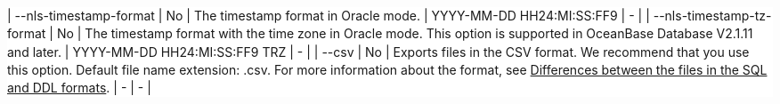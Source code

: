 | --nls-timestamp-format    | No       | The timestamp format in Oracle mode.                                                                                                                                                                                                                                                                                                                                                                                                                                                                                                                                                                                                                                                                                                                                                                                                                                                                                                                                                                                                                                                                                                                                                                                                                                                                                                                                                         | YYYY-MM-DD HH24:MI:SS:FF9                                                                    | -                        |
| --nls-timestamp-tz-format | No       | The timestamp format with the time zone in Oracle mode. This option is supported in OceanBase Database V2.1.11 and later.                                                                                                                                                                                                                                                                                                                                                                                                                                                                                                                                                                                                                                                                                                                                                                                                                                                                                                                                                                                                                                                                                                                                                                                                                                                                    | YYYY-MM-DD HH24:MI:SS:FF9 TRZ                                                                | -                        |
| --csv                     | No       | Exports files in the CSV format. We recommend that you use this option. Default file name extension: .csv.  For more information about the format, see [Differences between the files in the SQL and DDL formats](/zh-CN/4.OBDUMPER/2.obdumper-user-guide/7.obdumper-file-format.md).                                                                                                                                                                                                                                                                                                                                                                                                                                                                                                                                                                                                                                                                                                                                                                                                                                                                                                                                                                                                                                                                                                        | -                                                                                            | -                        |